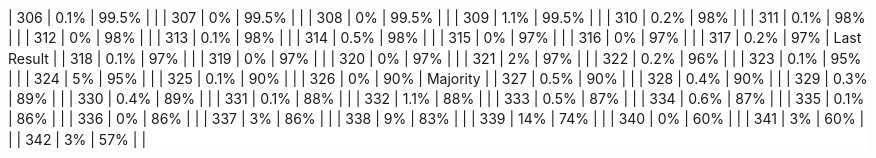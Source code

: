 | 306 | 0.1% | 99.5% |  |
| 307 | 0% | 99.5% |  |
| 308 | 0% | 99.5% |  |
| 309 | 1.1% | 99.5% |  |
| 310 | 0.2% | 98% |  |
| 311 | 0.1% | 98% |  |
| 312 | 0% | 98% |  |
| 313 | 0.1% | 98% |  |
| 314 | 0.5% | 98% |  |
| 315 | 0% | 97% |  |
| 316 | 0% | 97% |  |
| 317 | 0.2% | 97% | Last Result |
| 318 | 0.1% | 97% |  |
| 319 | 0% | 97% |  |
| 320 | 0% | 97% |  |
| 321 | 2% | 97% |  |
| 322 | 0.2% | 96% |  |
| 323 | 0.1% | 95% |  |
| 324 | 5% | 95% |  |
| 325 | 0.1% | 90% |  |
| 326 | 0% | 90% | Majority |
| 327 | 0.5% | 90% |  |
| 328 | 0.4% | 90% |  |
| 329 | 0.3% | 89% |  |
| 330 | 0.4% | 89% |  |
| 331 | 0.1% | 88% |  |
| 332 | 1.1% | 88% |  |
| 333 | 0.5% | 87% |  |
| 334 | 0.6% | 87% |  |
| 335 | 0.1% | 86% |  |
| 336 | 0% | 86% |  |
| 337 | 3% | 86% |  |
| 338 | 9% | 83% |  |
| 339 | 14% | 74% |  |
| 340 | 0% | 60% |  |
| 341 | 3% | 60% |  |
| 342 | 3% | 57% |  |